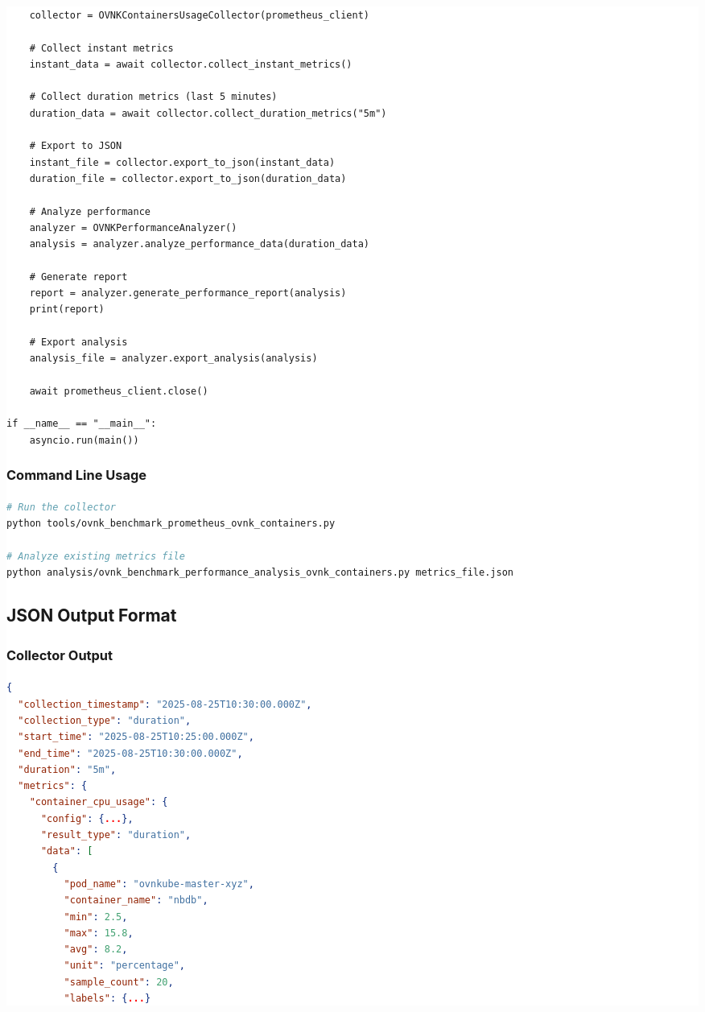 ```
    collector = OVNKContainersUsageCollector(prometheus_client)
    
    # Collect instant metrics
    instant_data = await collector.collect_instant_metrics()
    
    # Collect duration metrics (last 5 minutes)
    duration_data = await collector.collect_duration_metrics("5m")
    
    # Export to JSON
    instant_file = collector.export_to_json(instant_data)
    duration_file = collector.export_to_json(duration_data)
    
    # Analyze performance
    analyzer = OVNKPerformanceAnalyzer()
    analysis = analyzer.analyze_performance_data(duration_data)
    
    # Generate report
    report = analyzer.generate_performance_report(analysis)
    print(report)
    
    # Export analysis
    analysis_file = analyzer.export_analysis(analysis)
    
    await prometheus_client.close()

if __name__ == "__main__":
    asyncio.run(main())
```

### Command Line Usage

```bash
# Run the collector
python tools/ovnk_benchmark_prometheus_ovnk_containers.py

# Analyze existing metrics file
python analysis/ovnk_benchmark_performance_analysis_ovnk_containers.py metrics_file.json
```

## JSON Output Format

### Collector Output
```json
{
  "collection_timestamp": "2025-08-25T10:30:00.000Z",
  "collection_type": "duration",
  "start_time": "2025-08-25T10:25:00.000Z", 
  "end_time": "2025-08-25T10:30:00.000Z",
  "duration": "5m",
  "metrics": {
    "container_cpu_usage": {
      "config": {...},
      "result_type": "duration",
      "data": [
        {
          "pod_name": "ovnkube-master-xyz",
          "container_name": "nbdb",
          "min": 2.5,
          "max": 15.8,
          "avg": 8.2,
          "unit": "percentage",
          "sample_count": 20,
          "labels": {...}
```